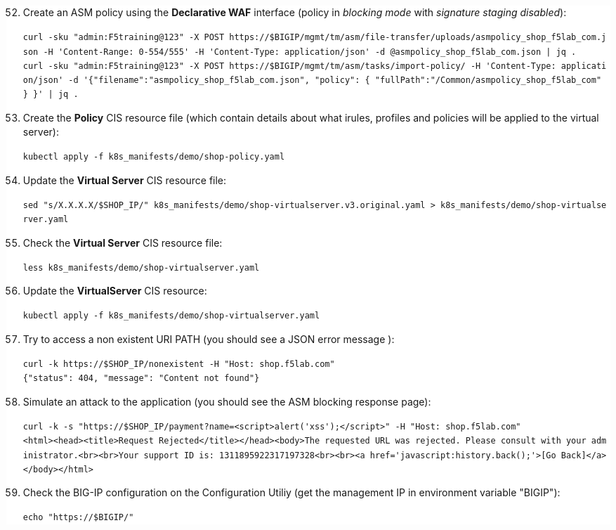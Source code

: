 52. Create an ASM policy using the **Declarative WAF** interface (policy in *blocking mode* with *signature staging disabled*):

    ```
    curl -sku "admin:F5training@123" -X POST https://$BIGIP/mgmt/tm/asm/file-transfer/uploads/asmpolicy_shop_f5lab_com.json -H 'Content-Range: 0-554/555' -H 'Content-Type: application/json' -d @asmpolicy_shop_f5lab_com.json | jq .
    curl -sku "admin:F5training@123" -X POST https://$BIGIP/mgmt/tm/asm/tasks/import-policy/ -H 'Content-Type: application/json' -d '{"filename":"asmpolicy_shop_f5lab_com.json", "policy": { "fullPath":"/Common/asmpolicy_shop_f5lab_com" } }' | jq .
    ```

53. Create the **Policy** CIS resource file (which contain details about what irules, profiles and policies will be applied to the virtual server):

    ```
    kubectl apply -f k8s_manifests/demo/shop-policy.yaml
    ```

54. Update the **Virtual Server** CIS resource file:

    ```
    sed "s/X.X.X.X/$SHOP_IP/" k8s_manifests/demo/shop-virtualserver.v3.original.yaml > k8s_manifests/demo/shop-virtualserver.yaml
    ```

55. Check the **Virtual Server** CIS resource file:

    ```
    less k8s_manifests/demo/shop-virtualserver.yaml
    ```

56. Update the **VirtualServer** CIS resource:

    ```
    kubectl apply -f k8s_manifests/demo/shop-virtualserver.yaml
    ```

57. Try to access a non existent URI PATH (you should see a JSON error message ):

    ```
    curl -k https://$SHOP_IP/nonexistent -H "Host: shop.f5lab.com"
    {"status": 404, "message": "Content not found"}
    ```

58. Simulate an attack to the application (you should see the ASM blocking response page):

    ```
    curl -k -s "https://$SHOP_IP/payment?name=<script>alert('xss');</script>" -H "Host: shop.f5lab.com"
    <html><head><title>Request Rejected</title></head><body>The requested URL was rejected. Please consult with your administrator.<br><br>Your support ID is: 1311895922317197328<br><br><a href='javascript:history.back();'>[Go Back]</a></body></html>
    ```
59. Check the BIG-IP configuration on the Configuration Utiliy (get the management IP in environment variable "BIGIP"):

    ```
    echo "https://$BIGIP/"
    ```
 